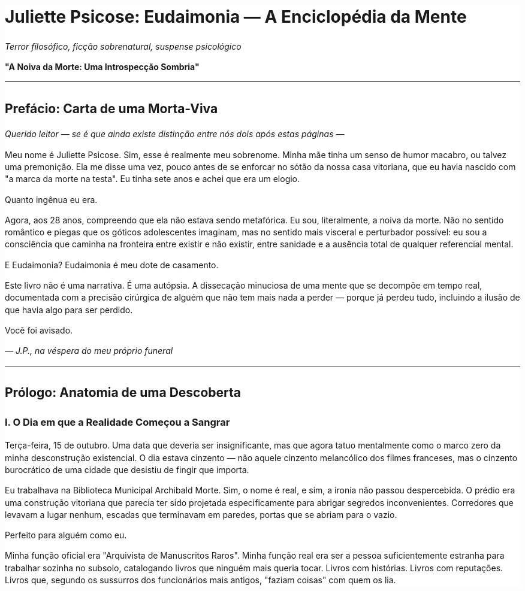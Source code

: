 # Juliette Psicose: Eudaimonia — A Enciclopédia da Mente

*Terror filosófico, ficção sobrenatural, suspense psicológico*

**"A Noiva da Morte: Uma Introspecção Sombria"**

---

## Prefácio: Carta de uma Morta-Viva

*Querido leitor — se é que ainda existe distinção entre nós dois após estas páginas —*

Meu nome é Juliette Psicose. Sim, esse é realmente meu sobrenome. Minha mãe tinha um senso de humor macabro, ou talvez uma premonição. Ela me disse uma vez, pouco antes de se enforcar no sótão da nossa casa vitoriana, que eu havia nascido com "a marca da morte na testa". Eu tinha sete anos e achei que era um elogio.

Quanto ingênua eu era.

Agora, aos 28 anos, compreendo que ela não estava sendo metafórica. Eu sou, literalmente, a noiva da morte. Não no sentido romântico e piegas que os góticos adolescentes imaginam, mas no sentido mais visceral e perturbador possível: eu sou a consciência que caminha na fronteira entre existir e não existir, entre sanidade e a ausência total de qualquer referencial mental.

E Eudaimonia? Eudaimonia é meu dote de casamento.

Este livro não é uma narrativa. É uma autópsia. A dissecação minuciosa de uma mente que se decompõe em tempo real, documentada com a precisão cirúrgica de alguém que não tem mais nada a perder — porque já perdeu tudo, incluindo a ilusão de que havia algo para ser perdido.

Você foi avisado.

*— J.P., na véspera do meu próprio funeral*

---

## Prólogo: Anatomia de uma Descoberta

### I. O Dia em que a Realidade Começou a Sangrar

Terça-feira, 15 de outubro. Uma data que deveria ser insignificante, mas que agora tatuo mentalmente como o marco zero da minha desconstrução existencial. O dia estava cinzento — não aquele cinzento melancólico dos filmes franceses, mas o cinzento burocrático de uma cidade que desistiu de fingir que importa.

Eu trabalhava na Biblioteca Municipal Archibald Morte. Sim, o nome é real, e sim, a ironia não passou despercebida. O prédio era uma construção vitoriana que parecia ter sido projetada especificamente para abrigar segredos inconvenientes. Corredores que levavam a lugar nenhum, escadas que terminavam em paredes, portas que se abriam para o vazio.

Perfeito para alguém como eu.

Minha função oficial era "Arquivista de Manuscritos Raros". Minha função real era ser a pessoa suficientemente estranha para trabalhar sozinha no subsolo, catalogando livros que ninguém mais queria tocar. Livros com histórias. Livros com reputações. Livros que, segundo os sussurros dos funcionários mais antigos, "faziam coisas" com quem os lia.
